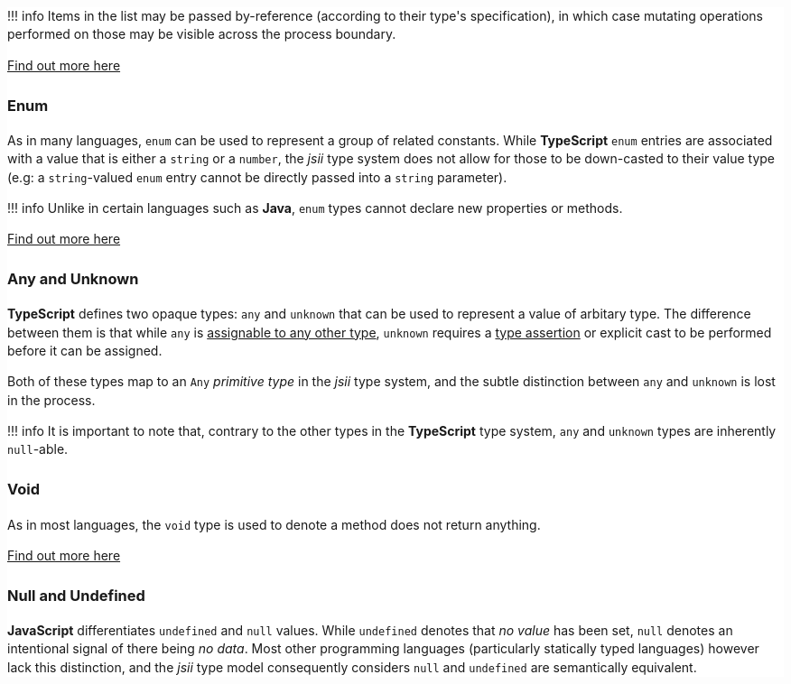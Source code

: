 !!! info
    Items in the list may be passed by-reference (according to their type's specification), in which case mutating
    operations performed on those may be visible across the process boundary.
    
[Find out more here](https://www.typescriptlang.org/docs/handbook/2/everyday-types.html#arrays)

### Enum

As in many languages, `enum` can be used to represent a group of related constants. While **TypeScript** `enum` entries
are associated with a value that is either a `string` or a `number`, the _jsii_ type system does not allow for those to
be down-casted to their value type (e.g: a `string`-valued `enum` entry cannot be directly passed into a `string`
parameter).

!!! info
    Unlike in certain languages such as **Java**, `enum` types cannot declare new properties or methods.

[Find out more here](https://www.typescriptlang.org/docs/handbook/2/everyday-types.html#enums)

### Any and Unknown

**TypeScript** defines two opaque types: `any` and `unknown` that can be used to represent a value of arbitary type. The
difference between them is that while `any` is [assignable to any other type][ts-any], `unknown` requires a [type assertion][ts-unknown] or
explicit cast to be performed before it can be assigned.

Both of these types map to an `Any` _primitive type_ in the _jsii_ type system, and the subtle distinction between `any`
and `unknown` is lost in the process.

!!! info
    It is important to note that, contrary to the other types in the **TypeScript** type system, `any` and `unknown`
    types are inherently `null`-able.

[ts-any]: https://www.typescriptlang.org/docs/handbook/2/everyday-types.html#any
[ts-unknown]: https://www.typescriptlang.org/docs/handbook/2/functions.html#unknown

### Void

As in most languages, the `void` type is used to denote a method does not return anything.

[Find out more here](https://www.typescriptlang.org/docs/handbook/2/functions.html#void)

### Null and Undefined

**JavaScript** differentiates `undefined` and `null` values. While `undefined` denotes that _no value_ has been set,
`null` denotes an intentional signal of there being _no data_. Most other programming languages (particularly statically
typed languages) however lack this distinction, and the _jsii_ type model consequently considers `null` and `undefined`
are semantically equivalent.


[ts-classes]: https://www.typescriptlang.org/docs/handbook/2/classes.html
[liskov substitution principle]: https://en.wikipedia.org/wiki/Liskov_substitution_principle
[array]: #array-serialization
[date]: #date-serialization
[iso 8601-1]: https://www.iso.org/obp/ui#iso:std:iso:8601:-1:ed-1:v1:en
[enum]: #enum-serialization
[identity]: #identity-serialization
[mapping]: #mapping-serialization
[reference]: #reference-serialization
[value]: #value-serialization
[jsii]: https://github.com/aws/jsii/tree/main/packages/jsii
[jsii-pacmak]: https://github.com/aws/jsii/tree/main/packages/jsii-pacmak
[configuration]: ../user-guides/lib-author/configuration/index.md
[js-fundamentals]: https://javascript.info/types
[ts-handbook]: https://www.typescriptlang.org/docs/handbook/2/basic-types.html